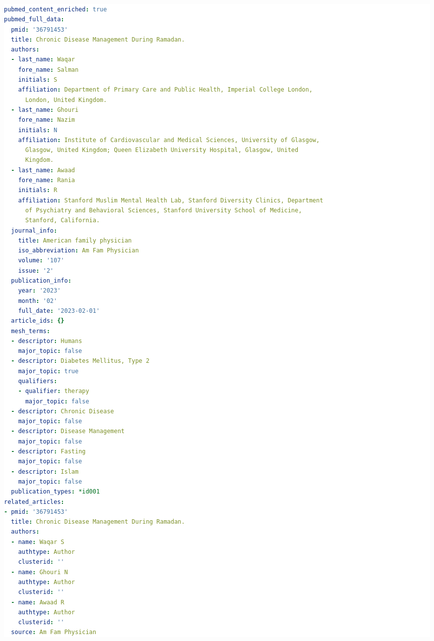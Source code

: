 ```yaml
pubmed_content_enriched: true
pubmed_full_data:
  pmid: '36791453'
  title: Chronic Disease Management During Ramadan.
  authors:
  - last_name: Waqar
    fore_name: Salman
    initials: S
    affiliation: Department of Primary Care and Public Health, Imperial College London,
      London, United Kingdom.
  - last_name: Ghouri
    fore_name: Nazim
    initials: N
    affiliation: Institute of Cardiovascular and Medical Sciences, University of Glasgow,
      Glasgow, United Kingdom; Queen Elizabeth University Hospital, Glasgow, United
      Kingdom.
  - last_name: Awaad
    fore_name: Rania
    initials: R
    affiliation: Stanford Muslim Mental Health Lab, Stanford Diversity Clinics, Department
      of Psychiatry and Behavioral Sciences, Stanford University School of Medicine,
      Stanford, California.
  journal_info:
    title: American family physician
    iso_abbreviation: Am Fam Physician
    volume: '107'
    issue: '2'
  publication_info:
    year: '2023'
    month: '02'
    full_date: '2023-02-01'
  article_ids: {}
  mesh_terms:
  - descriptor: Humans
    major_topic: false
  - descriptor: Diabetes Mellitus, Type 2
    major_topic: true
    qualifiers:
    - qualifier: therapy
      major_topic: false
  - descriptor: Chronic Disease
    major_topic: false
  - descriptor: Disease Management
    major_topic: false
  - descriptor: Fasting
    major_topic: false
  - descriptor: Islam
    major_topic: false
  publication_types: *id001
related_articles:
- pmid: '36791453'
  title: Chronic Disease Management During Ramadan.
  authors:
  - name: Waqar S
    authtype: Author
    clusterid: ''
  - name: Ghouri N
    authtype: Author
    clusterid: ''
  - name: Awaad R
    authtype: Author
    clusterid: ''
  source: Am Fam Physician
```